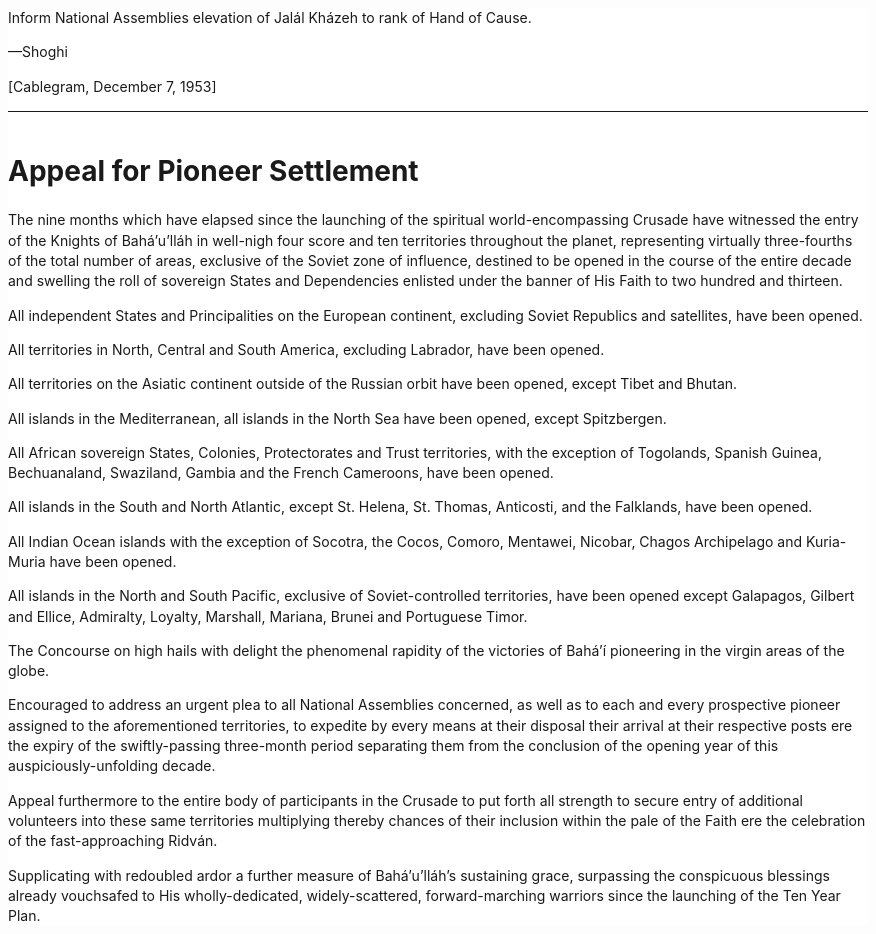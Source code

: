 Inform National Assemblies elevation of Jalál Kházeh to rank of Hand of Cause.

—Shoghi

[Cablegram, December 7, 1953]

---

# Appeal for Pioneer Settlement

The nine months which have elapsed since the launching of the spiritual world-encompassing Crusade have witnessed the entry of the Knights of Bahá’u’lláh in well-nigh four score and ten territories throughout the planet, representing virtually three-fourths of the total number of areas, exclusive of the Soviet zone of influence, destined to be opened in the course of the entire decade and swelling the roll of sovereign States and Dependencies enlisted under the banner of His Faith to two hundred and thirteen.

All independent States and Principalities on the European continent, excluding Soviet Republics and satellites, have been opened.

All territories in North, Central and South America, excluding Labrador, have been opened.

All territories on the Asiatic continent outside of the Russian orbit have been opened, except Tibet and Bhutan.

All islands in the Mediterranean, all islands in the North Sea have been opened, except Spitzbergen.

All African sovereign States, Colonies, Protectorates and Trust territories, with the exception of Togolands, Spanish Guinea, Bechuanaland, Swaziland, Gambia and the French Cameroons, have been opened.

All islands in the South and North Atlantic, except St. Helena, St. Thomas, Anticosti, and the Falklands, have been opened.

All Indian Ocean islands with the exception of Socotra, the Cocos, Comoro, Mentawei, Nicobar, Chagos Archipelago and Kuria-Muria have been opened.

All islands in the North and South Pacific, exclusive of Soviet-controlled territories, have been opened except Galapagos, Gilbert and Ellice, Admiralty, Loyalty, Marshall, Mariana, Brunei and Portuguese Timor.

The Concourse on high hails with delight the phenomenal rapidity of the victories of Bahá’í pioneering in the virgin areas of the globe.

Encouraged to address an urgent plea to all National Assemblies concerned, as well as to each and every prospective pioneer assigned to the aforementioned territories, to expedite by every means at their disposal their arrival at their respective posts ere the expiry of the swiftly-passing three-month period separating them from the conclusion of the opening year of this auspiciously-unfolding decade.

Appeal furthermore to the entire body of participants in the Crusade to put forth all strength to secure entry of additional volunteers into these same territories multiplying thereby chances of their inclusion within the pale of the Faith ere the celebration of the fast-approaching Ridván.

Supplicating with redoubled ardor a further measure of Bahá’u’lláh’s sustaining grace, surpassing the conspicuous blessings already vouchsafed to His wholly-dedicated, widely-scattered, forward-marching warriors since the launching of the Ten Year Plan.
